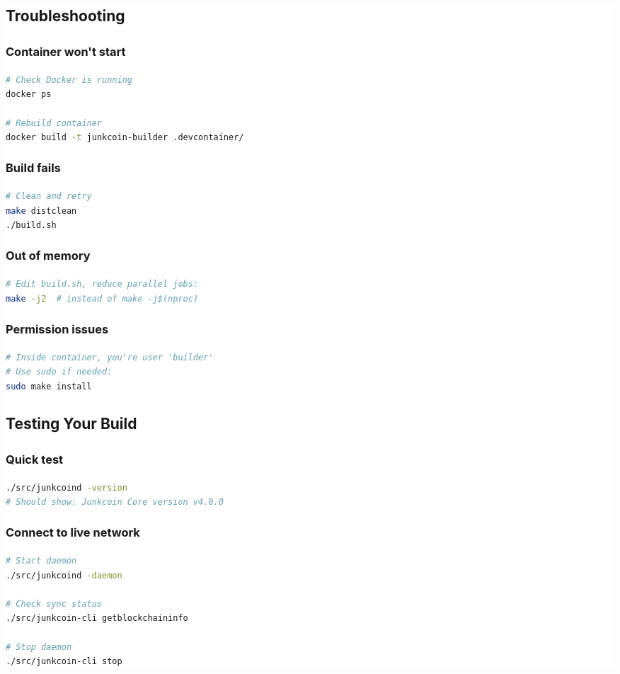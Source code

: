 ## Troubleshooting

### Container won't start
```bash
# Check Docker is running
docker ps

# Rebuild container
docker build -t junkcoin-builder .devcontainer/
```

### Build fails
```bash
# Clean and retry
make distclean
./build.sh
```

### Out of memory
```bash
# Edit build.sh, reduce parallel jobs:
make -j2  # instead of make -j$(nproc)
```

### Permission issues
```bash
# Inside container, you're user 'builder'
# Use sudo if needed:
sudo make install
```

## Testing Your Build

### Quick test
```bash
./src/junkcoind -version
# Should show: Junkcoin Core version v4.0.0
```

### Connect to live network
```bash
# Start daemon
./src/junkcoind -daemon

# Check sync status
./src/junkcoin-cli getblockchaininfo

# Stop daemon
./src/junkcoin-cli stop
```
